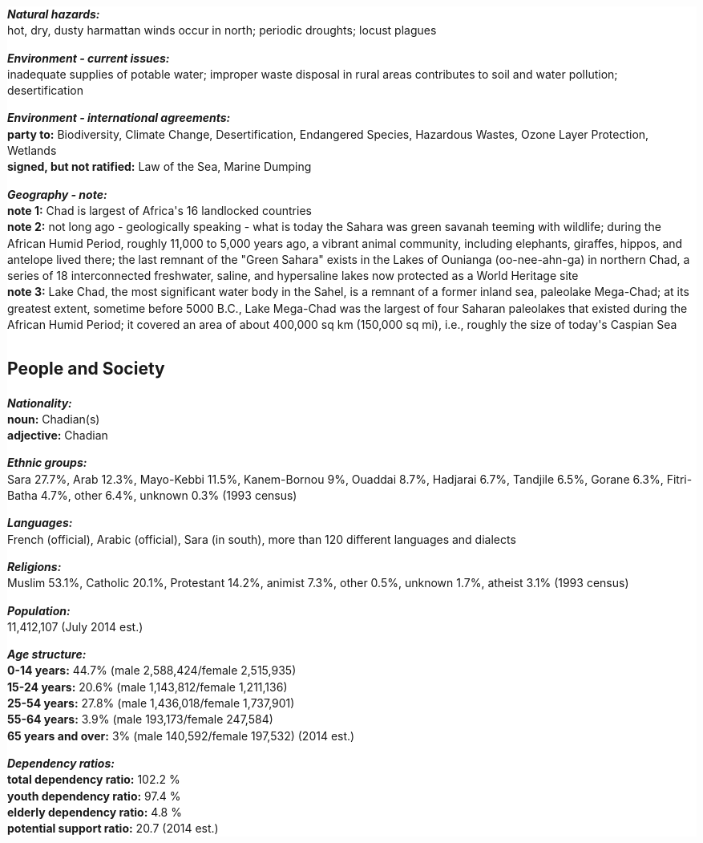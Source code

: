 **_Natural hazards:_**   
hot, dry, dusty harmattan winds occur in north; periodic droughts; locust plagues

**_Environment - current issues:_**   
inadequate supplies of potable water; improper waste disposal in rural areas contributes to soil and water pollution; desertification

**_Environment - international agreements:_**   
**party to:** Biodiversity, Climate Change, Desertification, Endangered Species, Hazardous Wastes, Ozone Layer Protection, Wetlands   
**signed, but not ratified:** Law of the Sea, Marine Dumping

**_Geography - note:_**   
**note 1:** Chad is largest of Africa's 16 landlocked countries   
**note 2:** not long ago - geologically speaking - what is today the Sahara was green savanah teeming with wildlife; during the African Humid Period, roughly 11,000 to 5,000 years ago, a vibrant animal community, including elephants, giraffes, hippos, and antelope lived there; the last remnant of the "Green Sahara" exists in the Lakes of Ounianga (oo-nee-ahn-ga) in northern Chad, a series of 18 interconnected freshwater, saline, and hypersaline lakes now protected as a World Heritage site   
**note 3:** Lake Chad, the most significant water body in the Sahel, is a remnant of a former inland sea, paleolake Mega-Chad; at its greatest extent, sometime before 5000 B.C., Lake Mega-Chad was the largest of four Saharan paleolakes that existed during the African Humid Period; it covered an area of about 400,000 sq km (150,000 sq mi), i.e., roughly the size of today's Caspian Sea


## People and Society

**_Nationality:_**   
**noun:** Chadian(s)   
**adjective:** Chadian

**_Ethnic groups:_**   
Sara 27.7%, Arab 12.3%, Mayo-Kebbi 11.5%, Kanem-Bornou 9%, Ouaddai 8.7%, Hadjarai 6.7%, Tandjile 6.5%, Gorane 6.3%, Fitri-Batha 4.7%, other 6.4%, unknown 0.3% (1993 census)

**_Languages:_**   
French (official), Arabic (official), Sara (in south), more than 120 different languages and dialects

**_Religions:_**   
Muslim 53.1%, Catholic 20.1%, Protestant 14.2%, animist 7.3%, other 0.5%, unknown 1.7%, atheist 3.1% (1993 census)

**_Population:_**   
11,412,107 (July 2014 est.)

**_Age structure:_**   
**0-14 years:** 44.7% (male 2,588,424/female 2,515,935)   
**15-24 years:** 20.6% (male 1,143,812/female 1,211,136)   
**25-54 years:** 27.8% (male 1,436,018/female 1,737,901)   
**55-64 years:** 3.9% (male 193,173/female 247,584)   
**65 years and over:** 3% (male 140,592/female 197,532) (2014 est.)

**_Dependency ratios:_**   
**total dependency ratio:** 102.2 %   
**youth dependency ratio:** 97.4 %   
**elderly dependency ratio:** 4.8 %   
**potential support ratio:** 20.7 (2014 est.)
